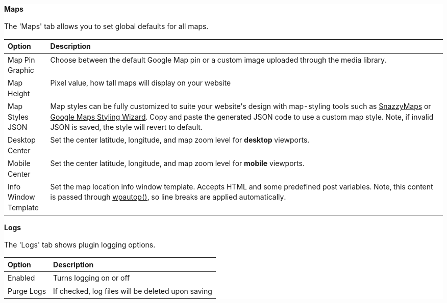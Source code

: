  
**Maps**

The 'Maps' tab allows you to set global defaults for all maps.

| Option | Description |
| :---   | :---        |
| Map Pin Graphic | Choose between the default Google Map pin or a custom image uploaded through the media library. |
| Map Height | Pixel value, how tall maps will display on your website |
| Map Styles JSON | Map styles can be fully customized to suite your website's design with map-styling tools such as [SnazzyMaps](https://snazzymaps.com/) or [Google Maps Styling Wizard](https://mapstyle.withgoogle.com/). Copy and paste the generated JSON code to use a custom map style. Note, if invalid JSON is saved, the style will revert to default. |
| Desktop Center | Set the center latitude, longitude, and map zoom level for **desktop** viewports.
| Mobile Center | Set the center latitude, longitude, and map zoom level for **mobile** viewports.
| Info Window Template | Set the map location info window template. Accepts HTML and some predefined post variables. Note, this content is passed through [wpautop()](https://codex.wordpress.org/Function_Reference/wpautop), so line breaks are applied automatically.  


**Logs**

The 'Logs' tab shows plugin logging options.

| Option | Description |
| :---   | :---        |
| Enabled | Turns logging on or off
| Purge Logs | If checked, log files will be deleted upon saving